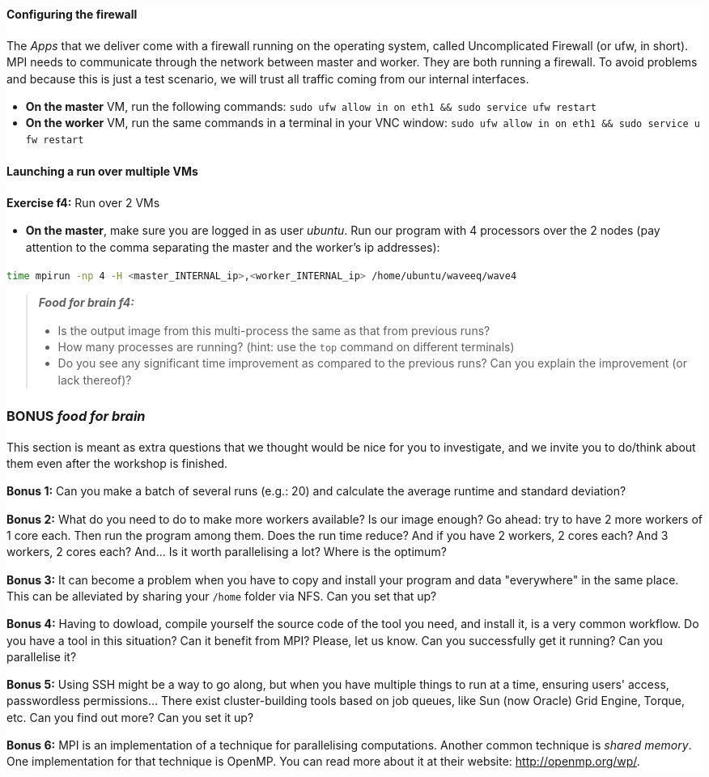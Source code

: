 #### Configuring the firewall

The _Apps_ that we deliver come with a firewall running on the operating system, called Uncomplicated Firewall (or ufw, in short). MPI needs to communicate through the network between master and worker. They are both running a firewall. To avoid problems and because this is just a test scenario, we will trust all traffic coming from our internal interfaces.

* **On the master** VM, run the following commands: `sudo ufw allow in on eth1 && sudo service ufw restart`
* **On the worker** VM, run the same commands in a terminal in your VNC window: `sudo ufw allow in on eth1 && sudo service ufw restart` 

#### Launching a run over multiple VMs

**Exercise f4:** Run over 2 VMs

* **On the master**, make sure you are logged in as user _ubuntu_. Run our program with 4 processors over the 2 nodes (pay attention to the comma separating the master and the worker’s ip addresses):

```sh
time mpirun -np 4 -H <master_INTERNAL_ip>,<worker_INTERNAL_ip> /home/ubuntu/waveeq/wave4
```

> **_Food for brain f4:_**
>
> * Is the output image from this multi-process the same as that from previous runs?
> * How many processes are running? (hint: use the `top` command on different terminals)
> * Do you see any significant time improvement as compared to the previous runs? Can you explain the improvement (or lack thereof)?

### BONUS _food for brain_

This section is meant as extra questions that we thought would be nice for you to investigate, and we invite you to do/think about them even after the workshop is finished.

**Bonus 1:** Can you make a batch of several runs (e.g.: 20) and calculate the average runtime and standard deviation?

**Bonus 2:** What do you need to do to make more workers available? Is our image enough? Go ahead: try to have 2 more workers of 1 core each. Then run the program among them. Does the run time reduce? And if you have 2 workers, 2 cores each? And 3 workers, 2 cores each? And... Is it worth parallelising a lot? Where is the optimum?

**Bonus 3:** It can become a problem when you have to copy and install your program and data "everywhere" in the same place. This can be alleviated by sharing your `/home` folder via NFS. Can you set that up?

**Bonus 4:** Having to dowload, compile yourself the source code of the tool you need, and install it, is a very common workflow. Do you have a tool in this situation? Can it benefit from MPI? Please, let us know. Can you successfully get it running? Can you parallelise it?

**Bonus 5:** Using SSH might be a way to go along, but when you have multiple things to run at a time, ensuring users' access, passwordless permissions... There exist cluster-building tools based on job queues, like Sun (now Oracle) Grid Engine, Torque, etc. Can you find out more? Can you set it up?

**Bonus 6:** MPI is an implementation of a technique for parallelising computations. Another common technique is _shared memory_. One implementation for that technique is OpenMP. You can read more about it at their website: http://openmp.org/wp/. 
